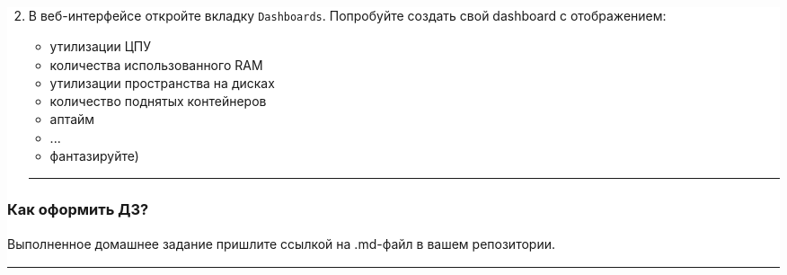 2. В веб-интерфейсе откройте вкладку `Dashboards`. Попробуйте создать свой dashboard с отображением:

    - утилизации ЦПУ
    - количества использованного RAM
    - утилизации пространства на дисках
    - количество поднятых контейнеров
    - аптайм
    - ...
    - фантазируйте)
    
    ---

### Как оформить ДЗ?

Выполненное домашнее задание пришлите ссылкой на .md-файл в вашем репозитории.

---


